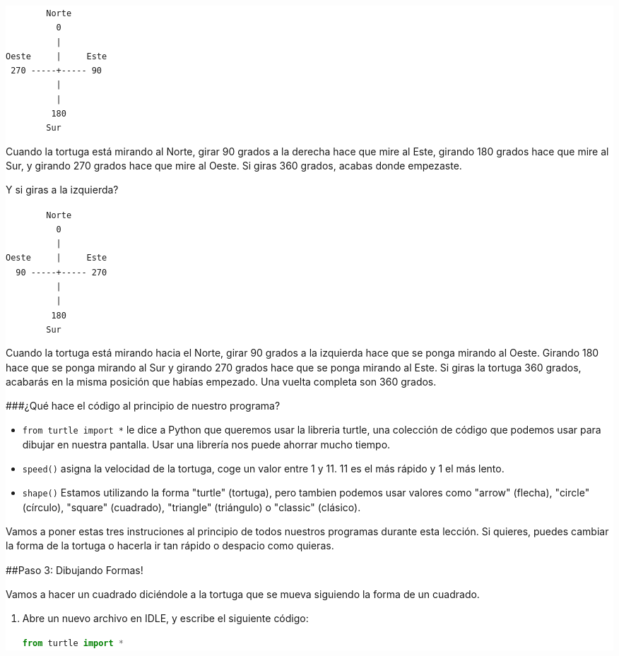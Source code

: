 ```
        Norte
          0
          |
Oeste     |     Este
 270 -----+----- 90
          |
          |
         180
        Sur
```

Cuando la tortuga está mirando al Norte, girar 90 grados a la derecha hace que mire al Este, girando 180 grados hace que mire al Sur, y girando 270 grados hace que mire al Oeste. Si giras 360 grados, acabas donde empezaste.

Y si giras a la izquierda?

```
        Norte
          0
          |
Oeste     |     Este
  90 -----+----- 270
          |
          |
         180
        Sur
```

Cuando la tortuga está mirando hacia el Norte, girar 90 grados a la izquierda hace que se ponga mirando al Oeste. Girando 180 hace que se ponga mirando al Sur y girando 270 grados hace que se ponga mirando al Este. Si giras la tortuga 360 grados, acabarás en la misma posición que habías empezado. Una vuelta completa son 360 grados.


###¿Qué hace el código al principio de nuestro programa?

* `from turtle import *` le dice a Python que queremos usar la libreria turtle, una colección de código que podemos usar para dibujar en nuestra pantalla. Usar una librería nos puede ahorrar mucho tiempo.

* `speed()` asigna la velocidad de la tortuga, coge un valor entre 1 y 11. 11 es el más rápido y 1 el más lento.
* `shape()` Estamos utilizando la forma "turtle" (tortuga), pero tambien podemos usar valores como "arrow" (flecha), "circle" (círculo), "square" (cuadrado), "triangle" (triángulo) o "classic" (clásico).

Vamos a poner estas tres instruciones al principio de todos nuestros programas durante esta lección. Si quieres, puedes cambiar la forma de la tortuga o hacerla ir tan rápido o despacio como quieras.

##Paso 3: Dibujando Formas!

Vamos a hacer un cuadrado diciéndole a la tortuga que se mueva siguiendo la forma de un cuadrado.

1. Abre un nuevo archivo en IDLE, y escribe el siguiente código:

    ```python
    from turtle import *
